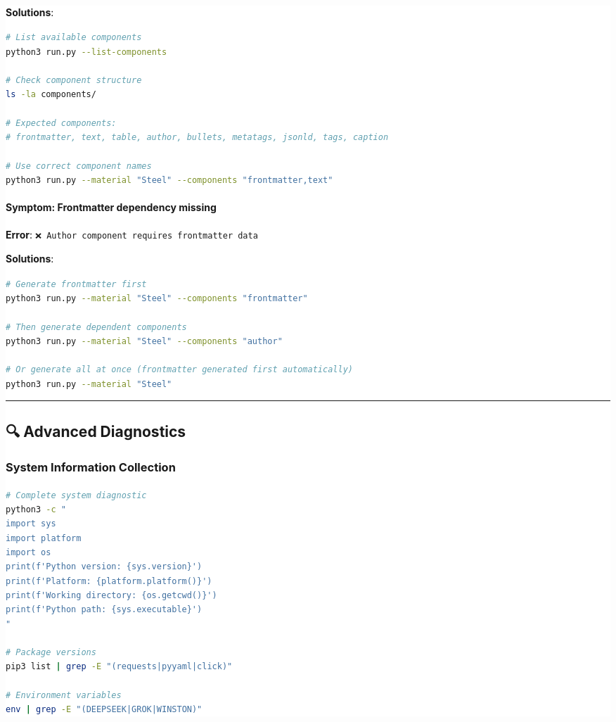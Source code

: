 **Solutions**:
```bash
# List available components
python3 run.py --list-components

# Check component structure
ls -la components/

# Expected components:
# frontmatter, text, table, author, bullets, metatags, jsonld, tags, caption

# Use correct component names
python3 run.py --material "Steel" --components "frontmatter,text"
```

#### Symptom: Frontmatter dependency missing
**Error**: `❌ Author component requires frontmatter data`

**Solutions**:
```bash
# Generate frontmatter first
python3 run.py --material "Steel" --components "frontmatter"

# Then generate dependent components
python3 run.py --material "Steel" --components "author"

# Or generate all at once (frontmatter generated first automatically)
python3 run.py --material "Steel"
```

---

## 🔍 Advanced Diagnostics

### System Information Collection

```bash
# Complete system diagnostic
python3 -c "
import sys
import platform
import os
print(f'Python version: {sys.version}')
print(f'Platform: {platform.platform()}')
print(f'Working directory: {os.getcwd()}')
print(f'Python path: {sys.executable}')
"

# Package versions
pip3 list | grep -E "(requests|pyyaml|click)"

# Environment variables
env | grep -E "(DEEPSEEK|GROK|WINSTON)"
```
